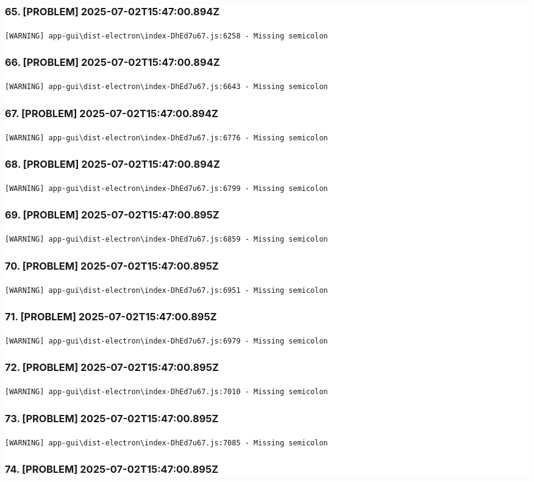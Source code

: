### 65. [PROBLEM] 2025-07-02T15:47:00.894Z

```
[WARNING] app-gui\dist-electron\index-DhEd7u67.js:6258 - Missing semicolon
```

### 66. [PROBLEM] 2025-07-02T15:47:00.894Z

```
[WARNING] app-gui\dist-electron\index-DhEd7u67.js:6643 - Missing semicolon
```

### 67. [PROBLEM] 2025-07-02T15:47:00.894Z

```
[WARNING] app-gui\dist-electron\index-DhEd7u67.js:6776 - Missing semicolon
```

### 68. [PROBLEM] 2025-07-02T15:47:00.894Z

```
[WARNING] app-gui\dist-electron\index-DhEd7u67.js:6799 - Missing semicolon
```

### 69. [PROBLEM] 2025-07-02T15:47:00.895Z

```
[WARNING] app-gui\dist-electron\index-DhEd7u67.js:6859 - Missing semicolon
```

### 70. [PROBLEM] 2025-07-02T15:47:00.895Z

```
[WARNING] app-gui\dist-electron\index-DhEd7u67.js:6951 - Missing semicolon
```

### 71. [PROBLEM] 2025-07-02T15:47:00.895Z

```
[WARNING] app-gui\dist-electron\index-DhEd7u67.js:6979 - Missing semicolon
```

### 72. [PROBLEM] 2025-07-02T15:47:00.895Z

```
[WARNING] app-gui\dist-electron\index-DhEd7u67.js:7010 - Missing semicolon
```

### 73. [PROBLEM] 2025-07-02T15:47:00.895Z

```
[WARNING] app-gui\dist-electron\index-DhEd7u67.js:7085 - Missing semicolon
```

### 74. [PROBLEM] 2025-07-02T15:47:00.895Z
